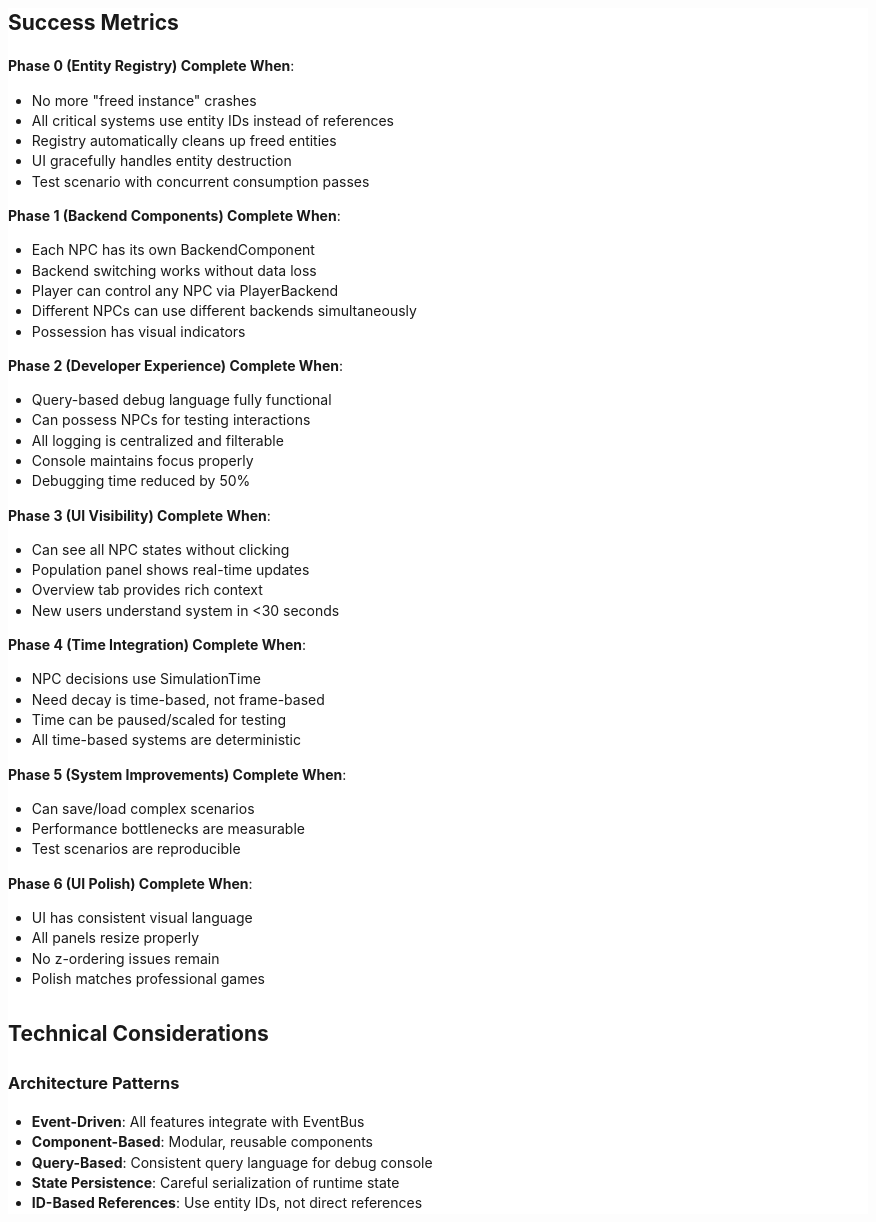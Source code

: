 ## Success Metrics

**Phase 0 (Entity Registry) Complete When**:
- No more "freed instance" crashes
- All critical systems use entity IDs instead of references
- Registry automatically cleans up freed entities
- UI gracefully handles entity destruction
- Test scenario with concurrent consumption passes

**Phase 1 (Backend Components) Complete When**:
- Each NPC has its own BackendComponent
- Backend switching works without data loss
- Player can control any NPC via PlayerBackend
- Different NPCs can use different backends simultaneously
- Possession has visual indicators

**Phase 2 (Developer Experience) Complete When**:
- Query-based debug language fully functional
- Can possess NPCs for testing interactions
- All logging is centralized and filterable
- Console maintains focus properly
- Debugging time reduced by 50%

**Phase 3 (UI Visibility) Complete When**:
- Can see all NPC states without clicking
- Population panel shows real-time updates
- Overview tab provides rich context
- New users understand system in <30 seconds

**Phase 4 (Time Integration) Complete When**:
- NPC decisions use SimulationTime
- Need decay is time-based, not frame-based
- Time can be paused/scaled for testing
- All time-based systems are deterministic

**Phase 5 (System Improvements) Complete When**:
- Can save/load complex scenarios
- Performance bottlenecks are measurable
- Test scenarios are reproducible

**Phase 6 (UI Polish) Complete When**:
- UI has consistent visual language
- All panels resize properly
- No z-ordering issues remain
- Polish matches professional games

## Technical Considerations

### Architecture Patterns
- **Event-Driven**: All features integrate with EventBus
- **Component-Based**: Modular, reusable components
- **Query-Based**: Consistent query language for debug console
- **State Persistence**: Careful serialization of runtime state
- **ID-Based References**: Use entity IDs, not direct references

